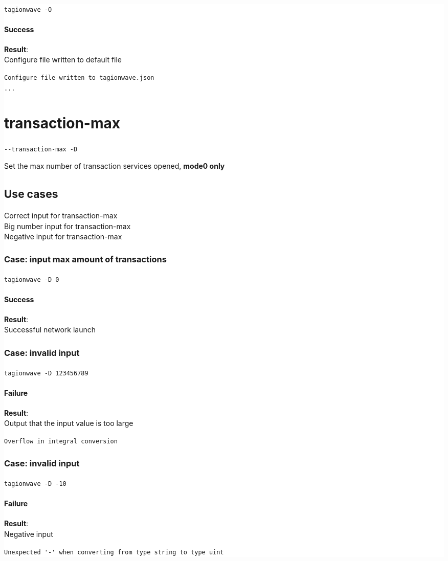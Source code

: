 ```
tagionwave -O
```
#### Success

**Result**:<br>
Configure file written to default file
```
Configure file written to tagionwave.json
...
```

# transaction-max
```
--transaction-max -D
```
Set the max number of transaction services opened, **mode0 only**

## Use cases
Correct input for transaction-max<br>
Big number input for transaction-max<br>
Negative input for transaction-max

### Case: input max amount of transactions
```
tagionwave -D 0
```

#### Success
**Result**:<br>
Successful network launch

### Case: invalid input
```
tagionwave -D 123456789
```

#### Failure
**Result**:<br>
Output that the input value is too large
```
Overflow in integral conversion
```

### Case: invalid input
```
tagionwave -D -10
```

#### Failure
**Result**:<br>
Negative input
```
Unexpected '-' when converting from type string to type uint
```
